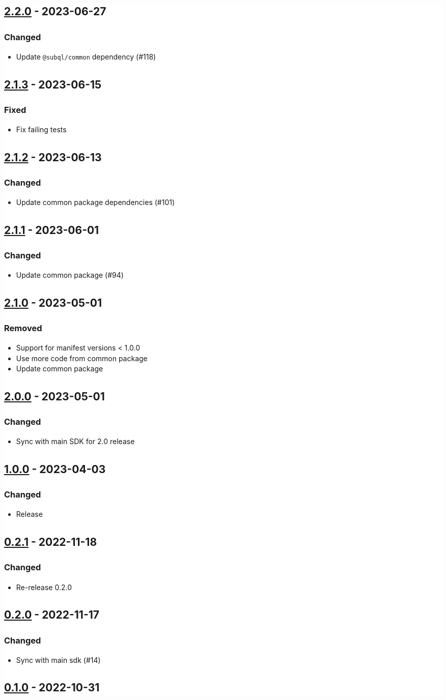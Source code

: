 ## [2.2.0] - 2023-06-27
### Changed
- Update `@subql/common` dependency (#118)

## [2.1.3] - 2023-06-15
### Fixed
- Fix failing tests

## [2.1.2] - 2023-06-13
### Changed
- Update common package dependencies (#101)

## [2.1.1] - 2023-06-01
### Changed
- Update common package (#94)

## [2.1.0] - 2023-05-01
### Removed
- Support for manifest versions < 1.0.0
- Use more code from common package
- Update common package

## [2.0.0] - 2023-05-01
### Changed
- Sync with main SDK for 2.0 release

## [1.0.0] - 2023-04-03
### Changed
- Release

## [0.2.1] - 2022-11-18
### Changed
- Re-release 0.2.0

## [0.2.0] - 2022-11-17
### Changed
- Sync with main sdk (#14)

## [0.1.0] - 2022-10-31
[Unreleased]: https://github.com/subquery/subql-ethereum/compare/common-ethereum/3.8.0...HEAD
[3.8.0]: https://github.com/subquery/subql-ethereum/compare/common-ethereum/3.7.0...common-ethereum/3.8.0
[3.7.0]: https://github.com/subquery/subql-ethereum/compare/common-ethereum/3.6.1...common-ethereum/3.7.0
[3.6.1]: https://github.com/subquery/subql-ethereum/compare/common-ethereum/3.6.0...common-ethereum/3.6.1
[3.6.0]: https://github.com/subquery/subql-ethereum/compare/common-ethereum/3.5.0...common-ethereum/3.6.0
[3.5.0]: https://github.com/subquery/subql-ethereum/compare/common-ethereum/3.4.1...common-ethereum/3.5.0
[3.4.1]: https://github.com/subquery/subql-ethereum/compare/common-ethereum/3.4.0...common-ethereum/3.4.1
[3.4.0]: https://github.com/subquery/subql-ethereum/compare/common-ethereum/3.3.0...common-ethereum/3.4.0
[3.3.0]: https://github.com/subquery/subql-ethereum/compare/common-ethereum/3.2.0...common-ethereum/3.3.0
[3.2.0]: https://github.com/subquery/subql-ethereum/compare/common-ethereum/3.1.2...common-ethereum/3.2.0
[3.1.2]: https://github.com/subquery/subql-ethereum/compare/common-ethereum/3.1.1...common-ethereum/3.1.2
[3.1.1]: https://github.com/subquery/subql-ethereum/compare/common-ethereum/3.1.0...common-ethereum/3.1.1
[3.1.0]: https://github.com/subquery/subql-ethereum/compare/common-ethereum/3.0.6...common-ethereum/3.1.0
[3.0.6]: https://github.com/subquery/subql-ethereum/compare/common-ethereum/3.0.5...common-ethereum/3.0.6
[3.0.5]: https://github.com/subquery/subql-ethereum/compare/common-ethereum/3.0.4...common-ethereum/3.0.5
[3.0.4]: https://github.com/subquery/subql-ethereum/compare/common-ethereum/3.0.3...common-ethereum/3.0.4
[3.0.3]: https://github.com/subquery/subql-ethereum/compare/common-ethereum/3.0.2...common-ethereum/3.0.3
[3.0.2]: https://github.com/subquery/subql-ethereum/compare/common-ethereum/3.0.1...common-ethereum/3.0.2
[3.0.1]: https://github.com/subquery/subql-ethereum/compare/common-ethereum/3.0.0...common-ethereum/3.0.1
[3.0.0]: https://github.com/subquery/subql-ethereum/compare/common-ethereum/2.3.0...common-ethereum/3.0.0
[2.3.0]: https://github.com/subquery/subql-ethereum/compare/common-ethereum/2.2.5...common-ethereum/2.3.0
[2.2.5]: https://github.com/subquery/subql-ethereum/compare/common-ethereum/2.2.4...common-ethereum/2.2.5
[2.2.4]: https://github.com/subquery/subql-ethereum/compare/common-ethereum/2.2.3...common-ethereum/2.2.4
[2.2.3]: https://github.com/subquery/subql-ethereum/compare/common-ethereum/2.2.2...common-ethereum/2.2.3
[2.2.2]: https://github.com/subquery/subql-ethereum/compare/common-ethereum/2.2.1...common-ethereum/2.2.2
[2.2.1]: https://github.com/subquery/subql-ethereum/compare/common-ethereum/2.2.0...common-ethereum/2.2.1
[2.2.0]: https://github.com/subquery/subql-ethereum/compare/common-ethereum/2.1.3...common-ethereum/2.2.0
[2.1.3]: https://github.com/subquery/subql-ethereum/compare/common-ethereum/2.1.2...common-ethereum/2.1.3
[2.1.2]: https://github.com/subquery/subql-ethereum/compare/common-ethereum/2.1.1...common-ethereum/2.1.2
[2.1.1]: https://github.com/subquery/subql-ethereum/compare/common-ethereum/2.1.0...common-ethereum/2.1.1
[2.1.0]: https://github.com/subquery/subql-ethereum/compare/common-ethereum/2.0.0...common-ethereum/2.1.0
[2.0.0]: https://github.com/subquery/subql-ethereum/compare/common-ethereum/1.0.0...common-ethereum/2.0.0
[1.0.0]: https://github.com/subquery/subql-ethereum/compare/common-ethereum/0.2.1...common-ethereum/1.0.0
[0.2.1]: https://github.com/subquery/subql-ethereum/compare/common-ethereum/0.2.0...common-ethereum/0.2.1
[0.2.0]: https://github.com/subquery/subql-ethereum/compare/common-ethereum/0.1.0...common-ethereum/0.2.0
[0.1.0]: https://github.com/subquery/subql-ethereum/tags/common-ethereum/0.1.0
